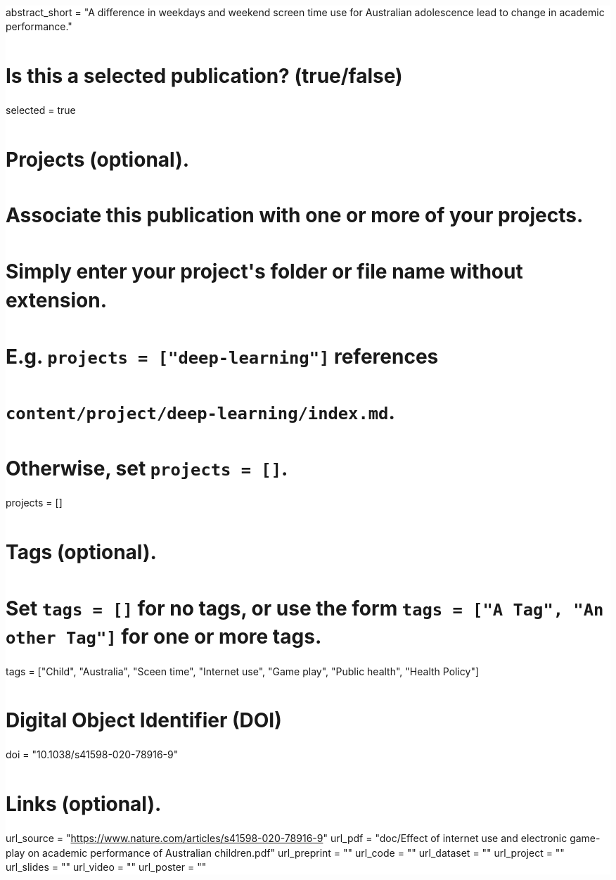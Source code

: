 abstract_short = "A difference in weekdays and weekend screen time use for Australian adolescence lead to change in academic performance."

# Is this a selected publication? (true/false)
selected = true

# Projects (optional).
#   Associate this publication with one or more of your projects.
#   Simply enter your project's folder or file name without extension.
#   E.g. `projects = ["deep-learning"]` references 
#   `content/project/deep-learning/index.md`.
#   Otherwise, set `projects = []`.
projects = []

# Tags (optional).
#   Set `tags = []` for no tags, or use the form `tags = ["A Tag", "Another Tag"]` for one or more tags.
tags = ["Child", "Australia", "Sceen time", "Internet use", "Game play", "Public health", "Health Policy"]


# Digital Object Identifier (DOI)
doi = "10.1038/s41598-020-78916-9"

# Links (optional).
url_source = "https://www.nature.com/articles/s41598-020-78916-9"
url_pdf = "doc/Effect of internet use and electronic game-play on academic performance of Australian children.pdf"
url_preprint = ""
url_code = ""
url_dataset = ""
url_project = ""
url_slides = ""
url_video = ""
url_poster = ""
